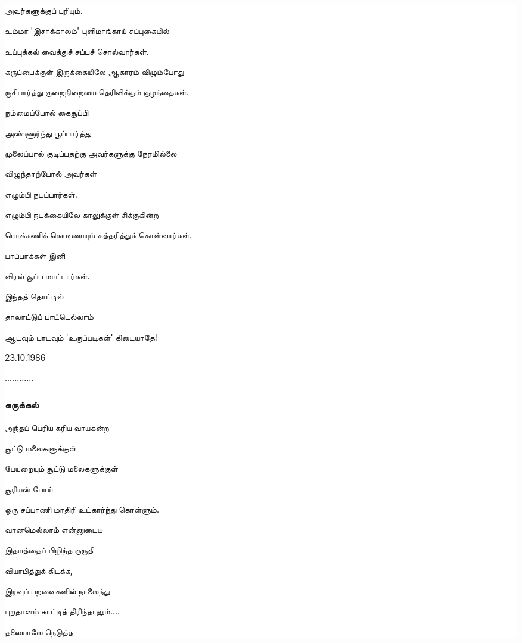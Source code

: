அவர்களுக்குப் புரியும்.  

உம்மா 'இசாக்காலம்' புளிமாங்காய் சப்புகையில்  

உப்புக்கல் வைத்துச் சப்பச் சொல்வார்கள்.  

கருப்பைக்குள் இருக்கையிலே ஆகாரம் விழும்போது  

ருசிபார்த்து குறைநிறையை தெரிவிக்கும் குழந்தைகள்.  

நம்மைப்போல் கைசூப்பி  

அண்ணார்ந்து பூப்பார்த்து  

முலைப்பால் குடிப்பதற்கு அவர்களுக்கு நேரமில்லை  

விழுந்தாற்போல் அவர்கள்  

எழும்பி நடப்பார்கள்.  

எழும்பி நடக்கையிலே காலுக்குள் சிக்குகின்ற  

பொக்கணிக் கொடியையும் கத்தரித்துக் கொள்வார்கள்.  

பாப்பாக்கள் இனி  

விரல் சூப்ப மாட்டார்கள்.  

இந்தத் தொட்டில்  

தாலாட்டுப் பாட்டெல்லாம்  

ஆடவும் பாடவும் 'உருப்படிகள்' கிடையாதே!  

23.10.1986  

............  

  

### கருக்கல்  

  

அந்தப் பெரிய கரிய வாயகன்ற  

சூட்டு மலைகளுக்குள்  

பேயுறையும் சூட்டு மலைகளுக்குள்  

சூரியன் போய்  

ஒரு சப்பாணி மாதிரி உட்கார்ந்து கொள்ளும்.  

வானமெல்லாம் என்னுடைய  

இதயத்தைப் பிழிந்த குருதி  

வியாபித்துக் கிடக்க,  

இரவுப் பறவைகளில் நாலைந்து  

புறதானம் காட்டித் திரிந்தாலும்....  

தலையாலே நெடுத்த  
